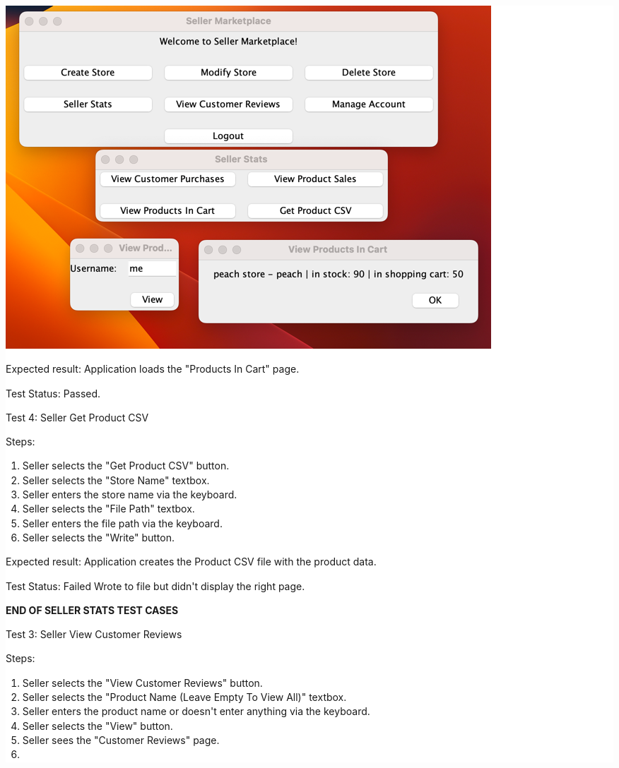 ![img_5.png](img_5.png)

Expected result: Application loads the "Products In Cart" page.

Test Status: Passed.

Test 4: Seller Get Product CSV

Steps:

1. Seller selects the "Get Product CSV" button.
2. Seller selects the "Store Name" textbox.
3. Seller enters the store name via the keyboard.
4. Seller selects the "File Path" textbox.
5. Seller enters the file path via the keyboard.
6. Seller selects the "Write" button.

Expected result: Application creates the Product CSV file with the product data.

Test Status: Failed Wrote to file but didn't display the right page.

**END OF SELLER STATS TEST CASES**

Test 3: Seller View Customer Reviews

Steps:

1. Seller selects the "View Customer Reviews" button.
2. Seller selects the "Product Name (Leave Empty To View All)" textbox.
3. Seller enters the product name or doesn't enter anything via the keyboard.
4. Seller selects the "View" button.
5. Seller sees the "Customer Reviews" page.
6. 
